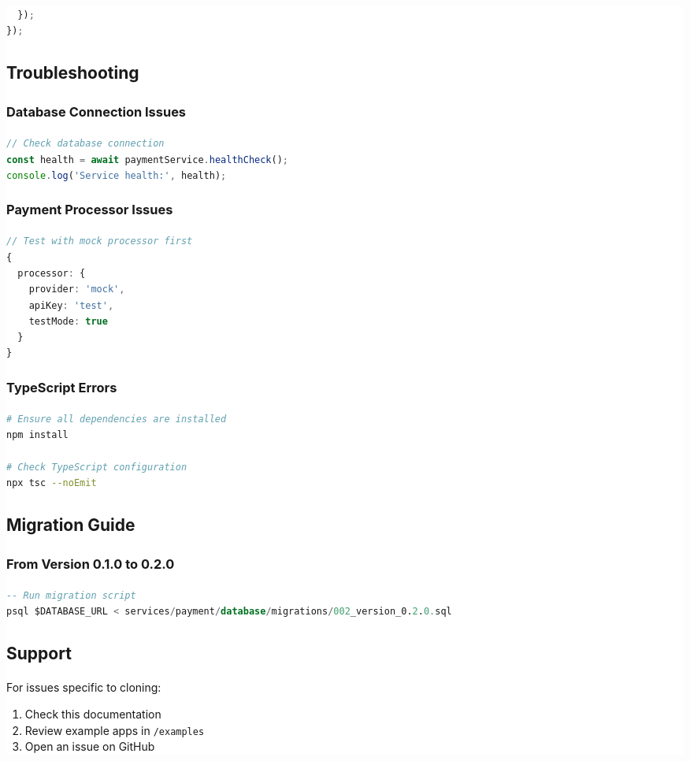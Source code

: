 ```typescript
  });
});
```

## Troubleshooting

### Database Connection Issues

```typescript
// Check database connection
const health = await paymentService.healthCheck();
console.log('Service health:', health);
```

### Payment Processor Issues

```typescript
// Test with mock processor first
{
  processor: {
    provider: 'mock',
    apiKey: 'test',
    testMode: true
  }
}
```

### TypeScript Errors

```bash
# Ensure all dependencies are installed
npm install

# Check TypeScript configuration
npx tsc --noEmit
```

## Migration Guide

### From Version 0.1.0 to 0.2.0

```sql
-- Run migration script
psql $DATABASE_URL < services/payment/database/migrations/002_version_0.2.0.sql
```

## Support

For issues specific to cloning:
1. Check this documentation
2. Review example apps in `/examples`
3. Open an issue on GitHub
